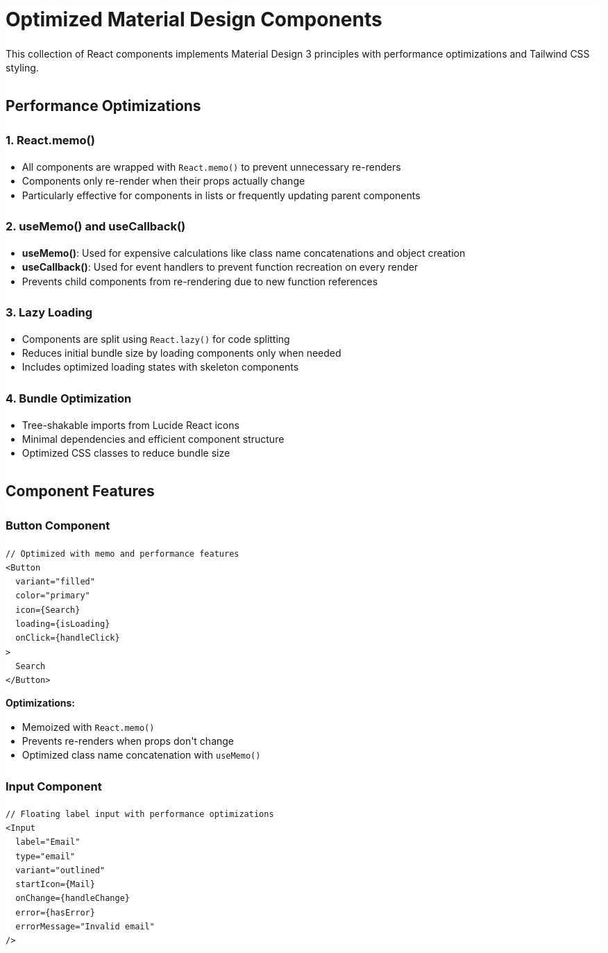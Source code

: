 # Optimized Material Design Components

This collection of React components implements Material Design 3 principles with performance optimizations and Tailwind CSS styling.

## Performance Optimizations

### 1. React.memo()
- All components are wrapped with `React.memo()` to prevent unnecessary re-renders
- Components only re-render when their props actually change
- Particularly effective for components in lists or frequently updating parent components

### 2. useMemo() and useCallback()
- **useMemo()**: Used for expensive calculations like class name concatenations and object creation
- **useCallback()**: Used for event handlers to prevent function recreation on every render
- Prevents child components from re-rendering due to new function references

### 3. Lazy Loading
- Components are split using `React.lazy()` for code splitting
- Reduces initial bundle size by loading components only when needed
- Includes optimized loading states with skeleton components

### 4. Bundle Optimization
- Tree-shakable imports from Lucide React icons
- Minimal dependencies and efficient component structure
- Optimized CSS classes to reduce bundle size

## Component Features

### Button Component
```tsx
// Optimized with memo and performance features
<Button 
  variant="filled" 
  color="primary" 
  icon={Search} 
  loading={isLoading}
  onClick={handleClick}
>
  Search
</Button>
```

**Optimizations:**
- Memoized with `React.memo()`
- Prevents re-renders when props don't change
- Optimized class name concatenation with `useMemo()`

### Input Component
```tsx
// Floating label input with performance optimizations
<Input
  label="Email"
  type="email"
  variant="outlined"
  startIcon={Mail}
  onChange={handleChange}
  error={hasError}
  errorMessage="Invalid email"
/>
```